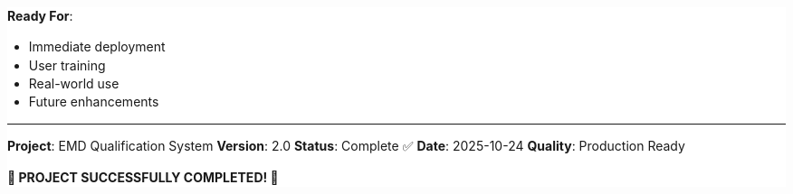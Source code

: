 **Ready For**:
- Immediate deployment
- User training
- Real-world use
- Future enhancements

---

**Project**: EMD Qualification System
**Version**: 2.0
**Status**: Complete ✅
**Date**: 2025-10-24
**Quality**: Production Ready

**🎉 PROJECT SUCCESSFULLY COMPLETED! 🎉**
